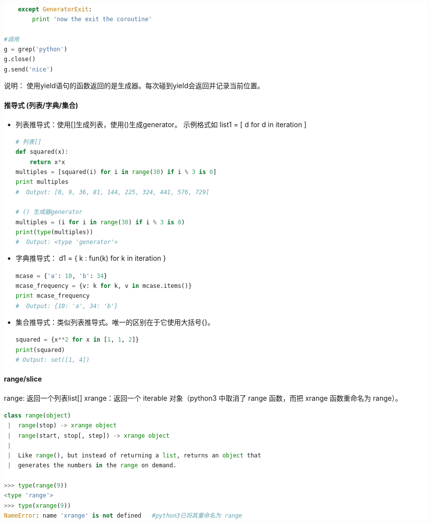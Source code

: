 ```python
    except GeneratorExit:
        print 'now the exit the coroutine'

#调用        
g = grep('python')
g.close()
g.send('nice')
```

说明： 使用yield语句的函数返回的是生成器。每次碰到yield会返回并记录当前位置。



#### 推导式 (列表/字典/集合)

* 列表推导式：使用[]生成列表，使用()生成generator。  示例格式如  list1 = [ d for d in iteration ]

  ```python
  # 列表[]
  def squared(x):
      return x*x
  multiples = [squared(i) for i in range(30) if i % 3 is 0]
  print multiples
  #  Output: [0, 9, 36, 81, 144, 225, 324, 441, 576, 729]
  
  # () 生成器generator
  multiples = (i for i in range(30) if i % 3 is 0)
  print(type(multiples))
  #  Output: <type 'generator'>
  ```

* 字典推导式： d1 = { k : fun(k)  for k in iteration }

  ```python
  mcase = {'a': 10, 'b': 34}
  mcase_frequency = {v: k for k, v in mcase.items()}
  print mcase_frequency
  #  Output: {10: 'a', 34: 'b'}
  ```

* 集合推导式：类似列表推导式。唯一的区别在于它使用大括号{}。

  ```python
  squared = {x**2 for x in [1, 1, 2]}
  print(squared)
  # Output: set([1, 4])
  ```

  

#### range/slice

range: 返回一个列表list[]
xrange：返回一个 iterable 对象（python3 中取消了 range 函数，而把 xrange 函数重命名为 range）。

```python
class range(object)
 |  range(stop) -> xrange object
 |  range(start, stop[, step]) -> xrange object
 |  
 |  Like range(), but instead of returning a list, returns an object that
 |  generates the numbers in the range on demand.
 
>>> type(range(9))
<type 'range'>
>>> type(xrange(9))
NameError: name 'xrange' is not defined   #python3已将其重命名为 range
```

